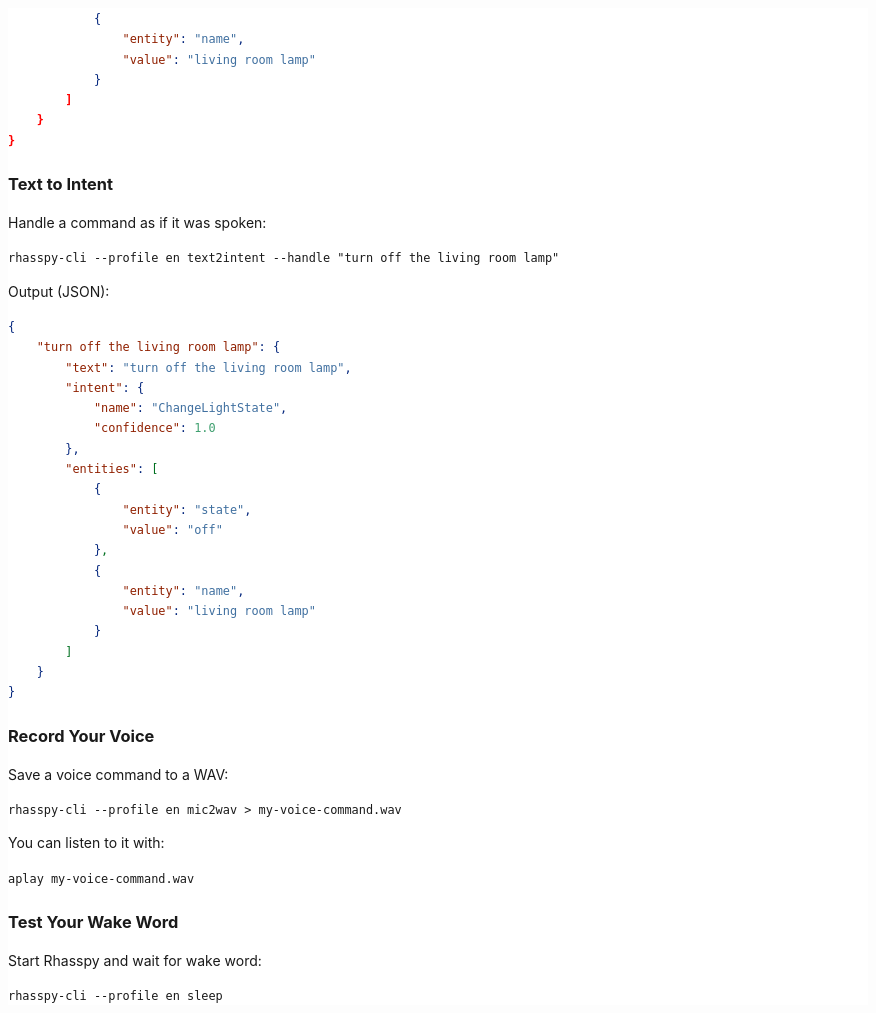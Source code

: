 ```json
            {
                "entity": "name",
                "value": "living room lamp"
            }
        ]
    }
}
```

### Text to Intent

Handle a command as if it was spoken:

    rhasspy-cli --profile en text2intent --handle "turn off the living room lamp"
    
Output (JSON):

```json
{
    "turn off the living room lamp": {
        "text": "turn off the living room lamp",
        "intent": {
            "name": "ChangeLightState",
            "confidence": 1.0
        },
        "entities": [
            {
                "entity": "state",
                "value": "off"
            },
            {
                "entity": "name",
                "value": "living room lamp"
            }
        ]
    }
}
```

### Record Your Voice

Save a voice command to a WAV:

    rhasspy-cli --profile en mic2wav > my-voice-command.wav
    
You can listen to it with:

    aplay my-voice-command.wav
    
### Test Your Wake Word

Start Rhasspy and wait for wake word:

    rhasspy-cli --profile en sleep
    